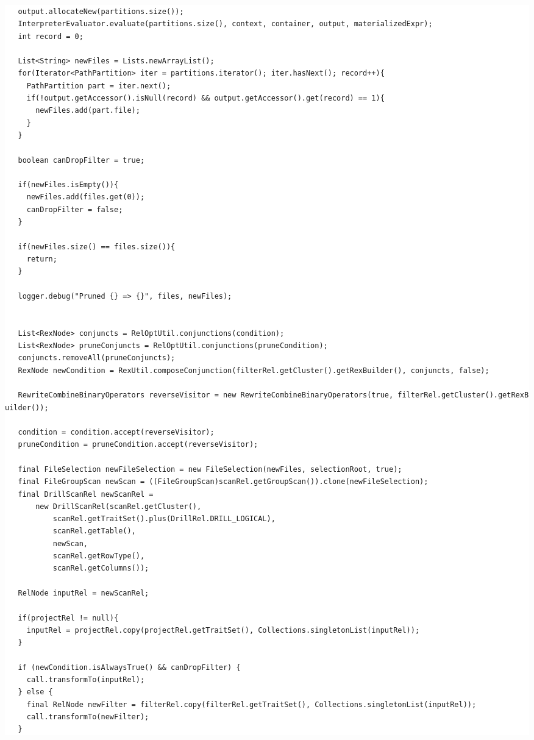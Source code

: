        output.allocateNew(partitions.size());
       InterpreterEvaluator.evaluate(partitions.size(), context, container, output, materializedExpr);
       int record = 0;

       List<String> newFiles = Lists.newArrayList();
       for(Iterator<PathPartition> iter = partitions.iterator(); iter.hasNext(); record++){
         PathPartition part = iter.next();
         if(!output.getAccessor().isNull(record) && output.getAccessor().get(record) == 1){
           newFiles.add(part.file);
         }
       }

       boolean canDropFilter = true;

       if(newFiles.isEmpty()){
         newFiles.add(files.get(0));
         canDropFilter = false;
       }

       if(newFiles.size() == files.size()){
         return;
       }

       logger.debug("Pruned {} => {}", files, newFiles);


       List<RexNode> conjuncts = RelOptUtil.conjunctions(condition);
       List<RexNode> pruneConjuncts = RelOptUtil.conjunctions(pruneCondition);
       conjuncts.removeAll(pruneConjuncts);
       RexNode newCondition = RexUtil.composeConjunction(filterRel.getCluster().getRexBuilder(), conjuncts, false);

       RewriteCombineBinaryOperators reverseVisitor = new RewriteCombineBinaryOperators(true, filterRel.getCluster().getRexBuilder());

       condition = condition.accept(reverseVisitor);
       pruneCondition = pruneCondition.accept(reverseVisitor);

       final FileSelection newFileSelection = new FileSelection(newFiles, selectionRoot, true);
       final FileGroupScan newScan = ((FileGroupScan)scanRel.getGroupScan()).clone(newFileSelection);
       final DrillScanRel newScanRel =
           new DrillScanRel(scanRel.getCluster(),
               scanRel.getTraitSet().plus(DrillRel.DRILL_LOGICAL),
               scanRel.getTable(),
               newScan,
               scanRel.getRowType(),
               scanRel.getColumns());

       RelNode inputRel = newScanRel;

       if(projectRel != null){
         inputRel = projectRel.copy(projectRel.getTraitSet(), Collections.singletonList(inputRel));
       }

       if (newCondition.isAlwaysTrue() && canDropFilter) {
         call.transformTo(inputRel);
       } else {
         final RelNode newFilter = filterRel.copy(filterRel.getTraitSet(), Collections.singletonList(inputRel));
         call.transformTo(newFilter);
       }

